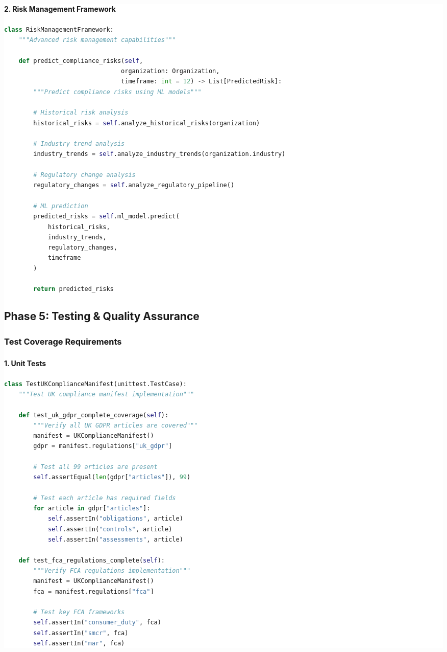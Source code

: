 #### 2. Risk Management Framework

```python
class RiskManagementFramework:
    """Advanced risk management capabilities"""
    
    def predict_compliance_risks(self, 
                                organization: Organization,
                                timeframe: int = 12) -> List[PredictedRisk]:
        """Predict compliance risks using ML models"""
        
        # Historical risk analysis
        historical_risks = self.analyze_historical_risks(organization)
        
        # Industry trend analysis
        industry_trends = self.analyze_industry_trends(organization.industry)
        
        # Regulatory change analysis
        regulatory_changes = self.analyze_regulatory_pipeline()
        
        # ML prediction
        predicted_risks = self.ml_model.predict(
            historical_risks,
            industry_trends,
            regulatory_changes,
            timeframe
        )
        
        return predicted_risks
```

## Phase 5: Testing & Quality Assurance

### Test Coverage Requirements

#### 1. Unit Tests

```python
class TestUKComplianceManifest(unittest.TestCase):
    """Test UK compliance manifest implementation"""
    
    def test_uk_gdpr_complete_coverage(self):
        """Verify all UK GDPR articles are covered"""
        manifest = UKComplianceManifest()
        gdpr = manifest.regulations["uk_gdpr"]
        
        # Test all 99 articles are present
        self.assertEqual(len(gdpr["articles"]), 99)
        
        # Test each article has required fields
        for article in gdpr["articles"]:
            self.assertIn("obligations", article)
            self.assertIn("controls", article)
            self.assertIn("assessments", article)
    
    def test_fca_regulations_complete(self):
        """Verify FCA regulations implementation"""
        manifest = UKComplianceManifest()
        fca = manifest.regulations["fca"]
        
        # Test key FCA frameworks
        self.assertIn("consumer_duty", fca)
        self.assertIn("smcr", fca)
        self.assertIn("mar", fca)
```